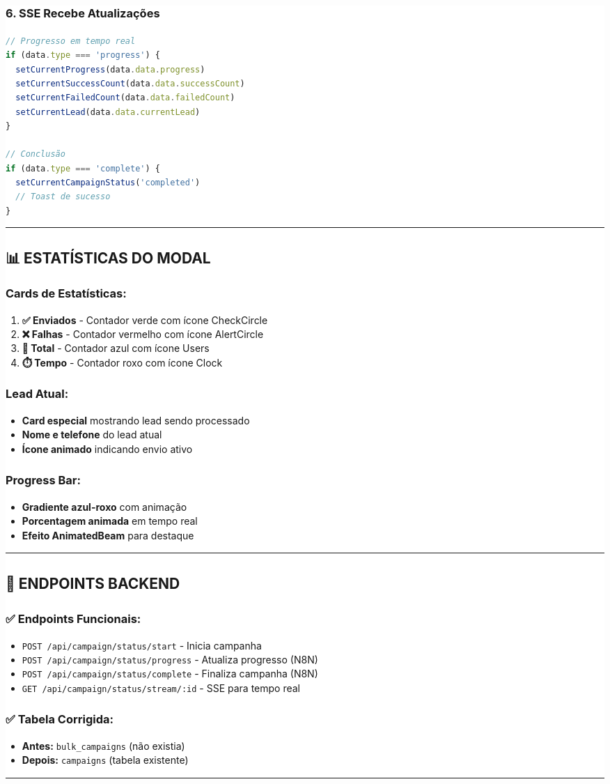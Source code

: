 ### **6. SSE Recebe Atualizações**
```typescript
// Progresso em tempo real
if (data.type === 'progress') {
  setCurrentProgress(data.data.progress)
  setCurrentSuccessCount(data.data.successCount)
  setCurrentFailedCount(data.data.failedCount)
  setCurrentLead(data.data.currentLead)
}

// Conclusão
if (data.type === 'complete') {
  setCurrentCampaignStatus('completed')
  // Toast de sucesso
}
```

---

## 📊 **ESTATÍSTICAS DO MODAL**

### **Cards de Estatísticas:**
1. **✅ Enviados** - Contador verde com ícone CheckCircle
2. **❌ Falhas** - Contador vermelho com ícone AlertCircle  
3. **👥 Total** - Contador azul com ícone Users
4. **⏱️ Tempo** - Contador roxo com ícone Clock

### **Lead Atual:**
- **Card especial** mostrando lead sendo processado
- **Nome e telefone** do lead atual
- **Ícone animado** indicando envio ativo

### **Progress Bar:**
- **Gradiente azul-roxo** com animação
- **Porcentagem animada** em tempo real
- **Efeito AnimatedBeam** para destaque

---

## 🎯 **ENDPOINTS BACKEND**

### **✅ Endpoints Funcionais:**
- `POST /api/campaign/status/start` - Inicia campanha
- `POST /api/campaign/status/progress` - Atualiza progresso (N8N)
- `POST /api/campaign/status/complete` - Finaliza campanha (N8N)
- `GET /api/campaign/status/stream/:id` - SSE para tempo real

### **✅ Tabela Corrigida:**
- **Antes:** `bulk_campaigns` (não existia)
- **Depois:** `campaigns` (tabela existente)

---